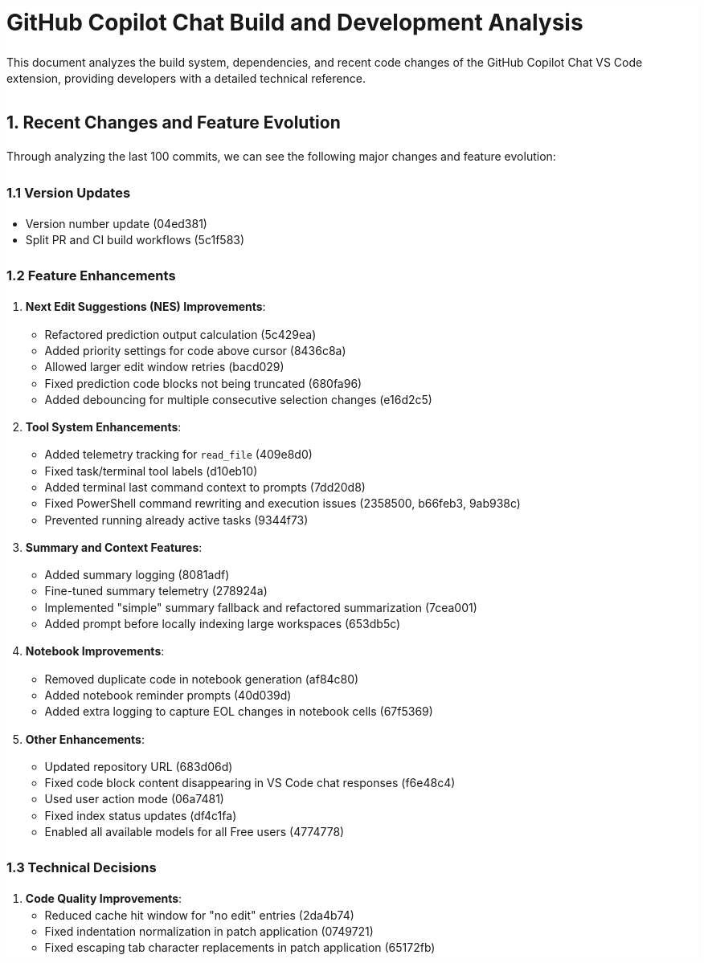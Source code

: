 # GitHub Copilot Chat Build and Development Analysis

This document analyzes the build system, dependencies, and recent code changes of the GitHub Copilot Chat VS Code extension, providing developers with a detailed technical reference.

## 1. Recent Changes and Feature Evolution

Through analyzing the last 100 commits, we can see the following major changes and feature evolution:

### 1.1 Version Updates

- Version number update (04ed381)
- Split PR and CI build workflows (5c1f583)

### 1.2 Feature Enhancements

1. **Next Edit Suggestions (NES) Improvements**:
   - Refactored prediction output calculation (5c429ea)
   - Added priority settings for code above cursor (8436c8a)
   - Allowed larger edit window retries (bacd029)
   - Fixed prediction code blocks not being truncated (680fa96)
   - Added debouncing for multiple consecutive selection changes (e16d2c5)

2. **Tool System Enhancements**:
   - Added telemetry tracking for `read_file` (409e8d0)
   - Fixed task/terminal tool labels (d10eb10)
   - Added terminal last command context to prompts (7dd20d8)
   - Fixed PowerShell command rewriting and execution issues (2358500, b66feb3, 9ab938c)
   - Prevented running already active tasks (9344f73)

3. **Summary and Context Features**:
   - Added summary logging (8081adf)
   - Fine-tuned summary telemetry (278924a)
   - Implemented "simple" summary fallback and refactored summarization (7cea001)
   - Added prompt before locally indexing large workspaces (653db5c)

4. **Notebook Improvements**:
   - Removed duplicate code in notebook generation (af84c80)
   - Added notebook reminder prompts (40d039d)
   - Added extra logging to capture EOL changes in notebook cells (67f5369)

5. **Other Enhancements**:
   - Updated repository URL (683d06d)
   - Fixed code block content disappearing in VS Code chat responses (f6e48c4)
   - Used user action mode (06a7481)
   - Fixed index status updates (df4c1fa)
   - Enabled all available models for all Free users (4774778)

### 1.3 Technical Decisions

1. **Code Quality Improvements**:
   - Reduced cache hit window for "no edit" entries (2da4b74)
   - Fixed indentation normalization in patch application (0749721)
   - Fixed escaping tab character replacements in patch application (65172fb)
